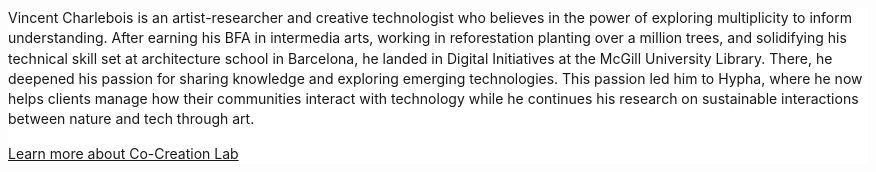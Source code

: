 <span class="accent b">Vincent Charlebois</span> is an artist-researcher and creative technologist who believes in the power of exploring multiplicity to inform understanding. After earning his BFA in intermedia arts, working in reforestation planting over a million trees, and solidifying his technical skill set at architecture school in Barcelona, he landed in Digital Initiatives at the McGill University Library. There, he deepened his passion for sharing knowledge and exploring emerging technologies. This passion led him to Hypha, where he now helps clients manage how their communities interact with technology while he continues his research on sustainable interactions between nature and tech through art.  


<a href='../../co-creation-lab' class='button button-primary'>Learn more about Co-Creation Lab</a>
